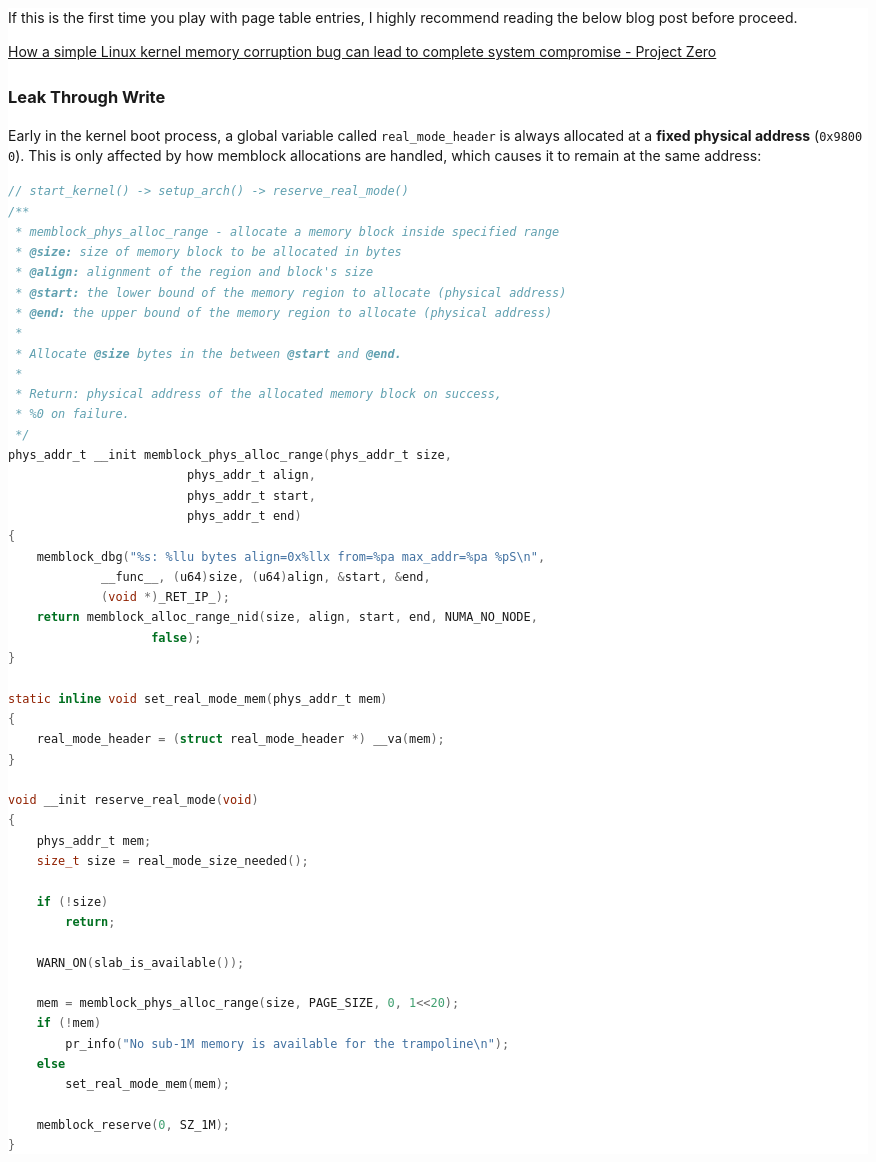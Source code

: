 If this is the first time you play with page table entries, I highly recommend reading the below blog post before proceed.

[How a simple Linux kernel memory corruption bug can lead to complete system compromise - Project Zero](https://googleprojectzero.blogspot.com/2021/10/how-simple-linux-kernel-memory.html#:~:text=Attack%20stage%3A%20Reallocating%20the%20victim%20page%20as%20a%20pagetable)

### Leak Through Write

Early in the kernel boot process, a global variable called `real_mode_header` is always allocated at a **fixed physical address** (`0x98000`). This is only affected by how memblock allocations are handled, which causes it to remain at the same address:

```c
// start_kernel() -> setup_arch() -> reserve_real_mode()
/**
 * memblock_phys_alloc_range - allocate a memory block inside specified range
 * @size: size of memory block to be allocated in bytes
 * @align: alignment of the region and block's size
 * @start: the lower bound of the memory region to allocate (physical address)
 * @end: the upper bound of the memory region to allocate (physical address)
 *
 * Allocate @size bytes in the between @start and @end.
 *
 * Return: physical address of the allocated memory block on success,
 * %0 on failure.
 */
phys_addr_t __init memblock_phys_alloc_range(phys_addr_t size,
					     phys_addr_t align,
					     phys_addr_t start,
					     phys_addr_t end)
{
	memblock_dbg("%s: %llu bytes align=0x%llx from=%pa max_addr=%pa %pS\n",
		     __func__, (u64)size, (u64)align, &start, &end,
		     (void *)_RET_IP_);
	return memblock_alloc_range_nid(size, align, start, end, NUMA_NO_NODE,
					false);
}

static inline void set_real_mode_mem(phys_addr_t mem)
{
	real_mode_header = (struct real_mode_header *) __va(mem);
}

void __init reserve_real_mode(void)
{
	phys_addr_t mem;
	size_t size = real_mode_size_needed();

	if (!size)
		return;

	WARN_ON(slab_is_available());

	mem = memblock_phys_alloc_range(size, PAGE_SIZE, 0, 1<<20);
	if (!mem)
		pr_info("No sub-1M memory is available for the trampoline\n");
	else
		set_real_mode_mem(mem);

	memblock_reserve(0, SZ_1M);
}
```
